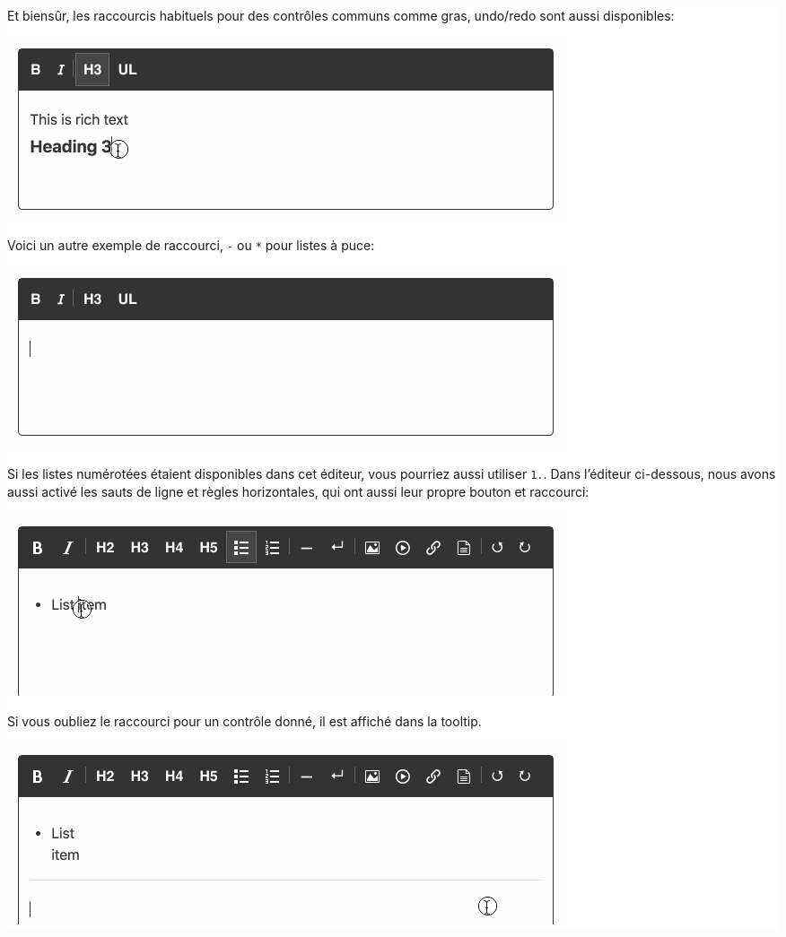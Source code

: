 Et biensûr, les raccourcis habituels pour des contrôles communs comme gras, undo/redo sont aussi disponibles:

![Capture d’écran de l’éditeur montrant les raccourcis communs](/docs/user-guide/classic-shortcuts.gif)

Voici un autre exemple de raccourci, `-` ou `*` pour listes à puce:

![Capture d’écran de l’éditeur avec raccourcis pour appliquer les listes à puce, et indenté/dé-indenter ou arrêter la liste](/docs/user-guide/list-item-shortcuts.gif)

Si les listes numérotées étaient disponibles dans cet éditeur, vous pourriez aussi utiliser `1.`. Dans l’éditeur ci-dessous, nous avons aussi activé les sauts de ligne et règles horizontales, qui ont aussi leur propre bouton et raccourci:

![Capture d’écran de l’éditeur montrant le support pour les sauts de lignes et règles horiontales avec les raccourcis correspondants](/docs/user-guide/line-breaks-horizontal-rules.gif)

Si vous oubliez le raccourci pour un contrôle donné, il est affiché dans la tooltip.

![Capture d’écran de l’éditeur avec une démo des boutons undo/redo et raccourcis clavier](/docs/user-guide/undo-redo.gif)
